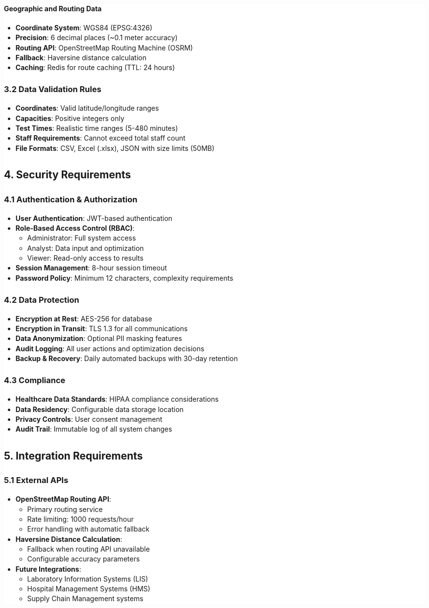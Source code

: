 #### Geographic and Routing Data
- **Coordinate System**: WGS84 (EPSG:4326)
- **Precision**: 6 decimal places (~0.1 meter accuracy)
- **Routing API**: OpenStreetMap Routing Machine (OSRM)
- **Fallback**: Haversine distance calculation
- **Caching**: Redis for route caching (TTL: 24 hours)

### 3.2 Data Validation Rules
- **Coordinates**: Valid latitude/longitude ranges
- **Capacities**: Positive integers only
- **Test Times**: Realistic time ranges (5-480 minutes)
- **Staff Requirements**: Cannot exceed total staff count
- **File Formats**: CSV, Excel (.xlsx), JSON with size limits (50MB)

## 4. Security Requirements

### 4.1 Authentication & Authorization
- **User Authentication**: JWT-based authentication
- **Role-Based Access Control (RBAC)**:
  - Administrator: Full system access
  - Analyst: Data input and optimization
  - Viewer: Read-only access to results
- **Session Management**: 8-hour session timeout
- **Password Policy**: Minimum 12 characters, complexity requirements

### 4.2 Data Protection
- **Encryption at Rest**: AES-256 for database
- **Encryption in Transit**: TLS 1.3 for all communications
- **Data Anonymization**: Optional PII masking features
- **Audit Logging**: All user actions and optimization decisions
- **Backup & Recovery**: Daily automated backups with 30-day retention

### 4.3 Compliance
- **Healthcare Data Standards**: HIPAA compliance considerations
- **Data Residency**: Configurable data storage location
- **Privacy Controls**: User consent management
- **Audit Trail**: Immutable log of all system changes

## 5. Integration Requirements

### 5.1 External APIs
- **OpenStreetMap Routing API**:
  - Primary routing service
  - Rate limiting: 1000 requests/hour
  - Error handling with automatic fallback
- **Haversine Distance Calculation**:
  - Fallback when routing API unavailable
  - Configurable accuracy parameters
- **Future Integrations**:
  - Laboratory Information Systems (LIS)
  - Hospital Management Systems (HMS)
  - Supply Chain Management systems

